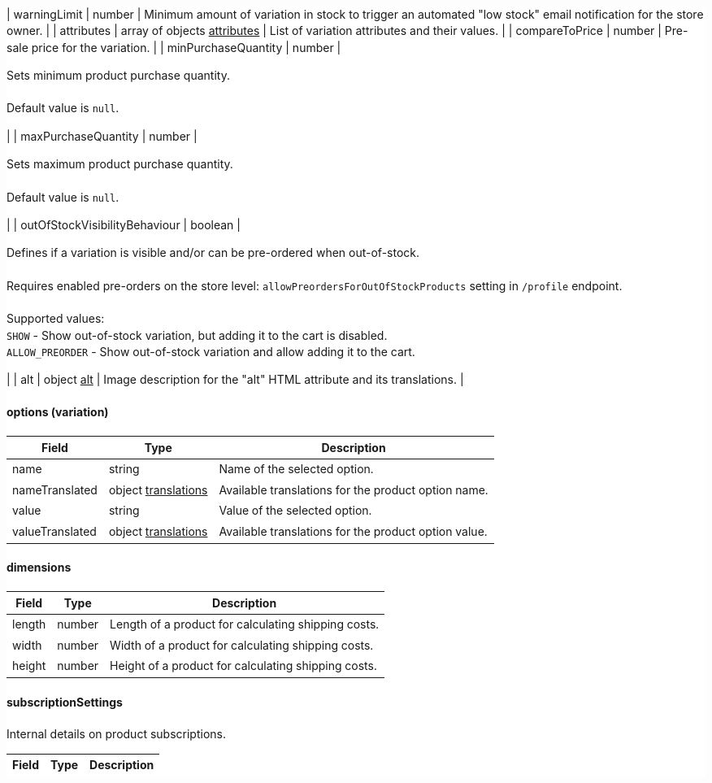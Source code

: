 | warningLimit                         | number                                                                   | Minimum amount of variation in stock to trigger an automated "low stock" email notification for the store owner.                                                                                                                                                                                                                                                                                                                                            |
| attributes                           | array of objects [attributes](get-product.md#attributes)                 | List of variation attributes and their values.                                                                                                                                                                                                                                                                                                                                                                                                              |
| compareToPrice                       | number                                                                   | Pre-sale price for the variation.                                                                                                                                                                                                                                                                                                                                                                                                                           |
| minPurchaseQuantity                  | number                                                                   | <p>Sets minimum product purchase quantity. <br><br>Default value is <code>null</code>.</p>                                                                                                                                                                                                                                                                                                                                                                  |
| maxPurchaseQuantity                  | number                                                                   | <p>Sets maximum product purchase quantity. <br><br>Default value is <code>null</code>.</p>                                                                                                                                                                                                                                                                                                                                                                  |
| outOfStockVisibilityBehaviour        | boolean                                                                  | <p>Defines if a variation is visible and/or can be pre-ordered when out-of-stock. <br><br>Requires enabled pre-orders on the store level: <code>allowPreordersForOutOfStockProducts</code> setting in <code>/profile</code> endpoint.<br><br>Supported values:<br><code>SHOW</code> - Show out-of-stock variation, but adding it to the cart is disabled.<br><code>ALLOW_PREORDER</code> - Show out-of-stock variation and allow adding it to the cart.</p> |
| alt                                  | object [alt](get-product.md#alt)                                         | Image description for the "alt" HTML attribute and its translations.                                                                                                                                                                                                                                                                                                                                                                                        |

#### options (variation)

| Field           | Type                                               | Description                                          |
| --------------- | -------------------------------------------------- | ---------------------------------------------------- |
| name            | string                                             | Name of the selected option.                         |
| nameTranslated  | object [translations](get-product.md#translations) | Available translations for the product option name.  |
| value           | string                                             | Value of the selected option.                        |
| valueTranslated | object [translations](get-product.md#translations) | Available translations for the product option value. |

#### dimensions

| Field  | Type   | Description                                         |
| ------ | ------ | --------------------------------------------------- |
| length | number | Length of a product for calculating shipping costs. |
| width  | number | Width of a product for calculating shipping costs.  |
| height | number | Height of a product for calculating shipping costs. |

#### subscriptionSettings

Internal details on product subscriptions.

| Field                                 | Type                                                                     | Description                                                                                                                                                                                                                                                 |
| ------------------------------------- | ------------------------------------------------------------------------ | ----------------------------------------------------------------------------------------------------------------------------------------------------------------------------------------------------------------------------------------------------------- |